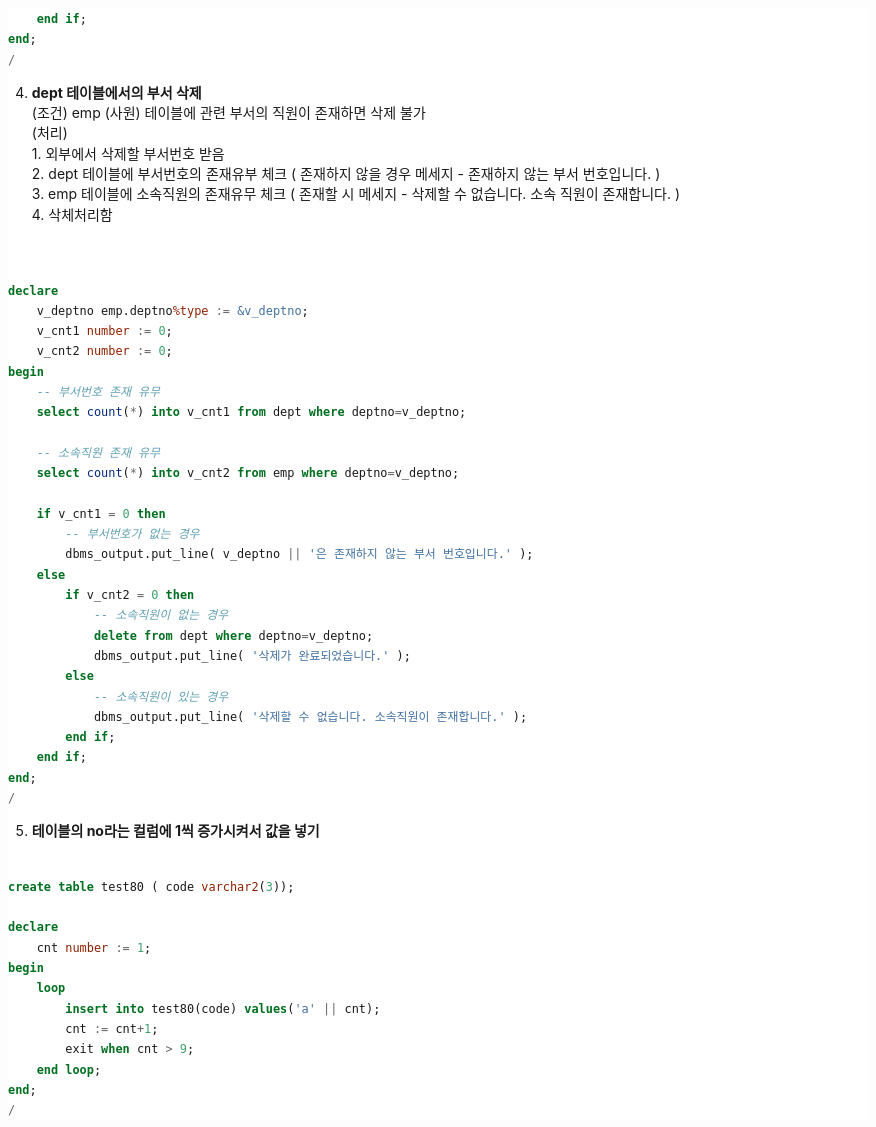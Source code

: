 ```sql
    end if;
end;
/
```
4) **dept 테이블에서의 부서 삭제**    
    (조건) emp (사원) 테이블에 관련 부서의 직원이 존재하면 삭제 불가   
    (처리)   
       1. 외부에서 삭제할 부서번호 받음   
       2. dept 테이블에 부서번호의 존재유부 체크 ( 존재하지 않을 경우 메세지 - 존재하지 않는 부서 번호입니다. )   
       3. emp 테이블에 소속직원의 존재유무 체크 ( 존재할 시 메세지 - 삭제할 수 없습니다. 소속 직원이 존재합니다. )   
       4. 삭체처리함
```sql


declare
    v_deptno emp.deptno%type := &v_deptno;
    v_cnt1 number := 0;
    v_cnt2 number := 0;
begin
    -- 부서번호 존재 유무
    select count(*) into v_cnt1 from dept where deptno=v_deptno;
    
    -- 소속직원 존재 유무
    select count(*) into v_cnt2 from emp where deptno=v_deptno;
    
    if v_cnt1 = 0 then 
        -- 부서번호가 없는 경우
        dbms_output.put_line( v_deptno || '은 존재하지 않는 부서 번호입니다.' );
    else 
        if v_cnt2 = 0 then
            -- 소속직원이 없는 경우
            delete from dept where deptno=v_deptno;
            dbms_output.put_line( '삭제가 완료되었습니다.' );
        else 
            -- 소속직원이 있는 경우
            dbms_output.put_line( '삭제할 수 없습니다. 소속직원이 존재합니다.' );
        end if;
    end if;
end;
/

```

5) **테이블의 no라는 컬럼에 1씩 증가시켜서 값을 넣기**
```sql

create table test80 ( code varchar2(3));

declare 
    cnt number := 1;
begin
    loop 
        insert into test80(code) values('a' || cnt);
        cnt := cnt+1;
        exit when cnt > 9;
    end loop;
end;
/

```
